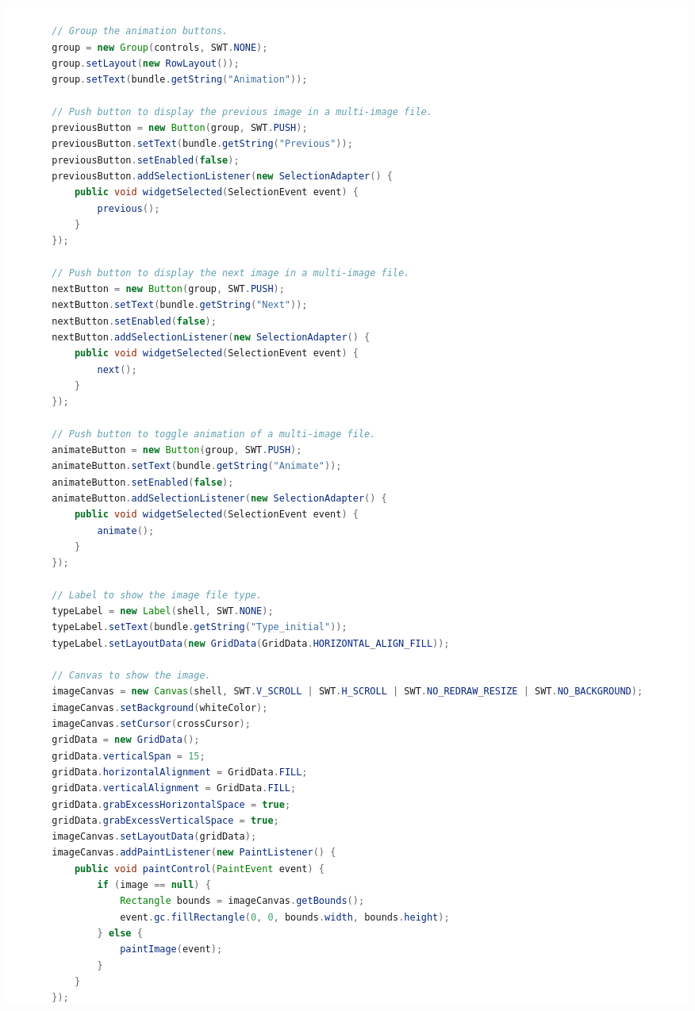 ```java

		// Group the animation buttons.
		group = new Group(controls, SWT.NONE);
		group.setLayout(new RowLayout());
		group.setText(bundle.getString("Animation"));

		// Push button to display the previous image in a multi-image file.
		previousButton = new Button(group, SWT.PUSH);
		previousButton.setText(bundle.getString("Previous"));
		previousButton.setEnabled(false);
		previousButton.addSelectionListener(new SelectionAdapter() {
			public void widgetSelected(SelectionEvent event) {
				previous();
			}
		});

		// Push button to display the next image in a multi-image file.
		nextButton = new Button(group, SWT.PUSH);
		nextButton.setText(bundle.getString("Next"));
		nextButton.setEnabled(false);
		nextButton.addSelectionListener(new SelectionAdapter() {
			public void widgetSelected(SelectionEvent event) {
				next();
			}
		});

		// Push button to toggle animation of a multi-image file.
		animateButton = new Button(group, SWT.PUSH);
		animateButton.setText(bundle.getString("Animate"));
		animateButton.setEnabled(false);
		animateButton.addSelectionListener(new SelectionAdapter() {
			public void widgetSelected(SelectionEvent event) {
				animate();
			}
		});

		// Label to show the image file type.
		typeLabel = new Label(shell, SWT.NONE);
		typeLabel.setText(bundle.getString("Type_initial"));
		typeLabel.setLayoutData(new GridData(GridData.HORIZONTAL_ALIGN_FILL));

		// Canvas to show the image.
		imageCanvas = new Canvas(shell, SWT.V_SCROLL | SWT.H_SCROLL | SWT.NO_REDRAW_RESIZE | SWT.NO_BACKGROUND);
		imageCanvas.setBackground(whiteColor);
		imageCanvas.setCursor(crossCursor);
		gridData = new GridData();
		gridData.verticalSpan = 15;
		gridData.horizontalAlignment = GridData.FILL;
		gridData.verticalAlignment = GridData.FILL;
		gridData.grabExcessHorizontalSpace = true;
		gridData.grabExcessVerticalSpace = true;
		imageCanvas.setLayoutData(gridData);
		imageCanvas.addPaintListener(new PaintListener() {
			public void paintControl(PaintEvent event) {
				if (image == null) {
					Rectangle bounds = imageCanvas.getBounds();
					event.gc.fillRectangle(0, 0, bounds.width, bounds.height);
				} else {
					paintImage(event);
				}
			}
		});
```